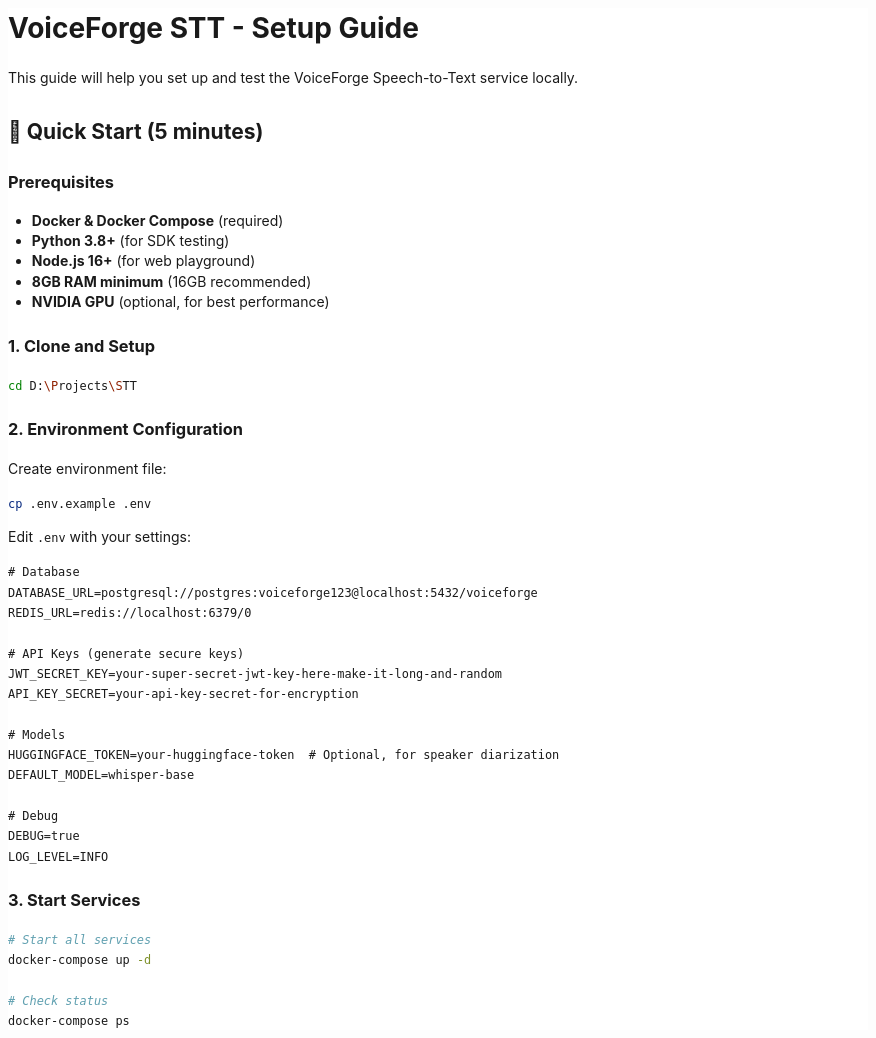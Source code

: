 # VoiceForge STT - Setup Guide

This guide will help you set up and test the VoiceForge Speech-to-Text service locally.

## 🚀 Quick Start (5 minutes)

### Prerequisites

- **Docker & Docker Compose** (required)
- **Python 3.8+** (for SDK testing)
- **Node.js 16+** (for web playground)
- **8GB RAM minimum** (16GB recommended)
- **NVIDIA GPU** (optional, for best performance)

### 1. Clone and Setup

```bash
cd D:\Projects\STT
```

### 2. Environment Configuration

Create environment file:

```bash
cp .env.example .env
```

Edit `.env` with your settings:

```env
# Database
DATABASE_URL=postgresql://postgres:voiceforge123@localhost:5432/voiceforge
REDIS_URL=redis://localhost:6379/0

# API Keys (generate secure keys)
JWT_SECRET_KEY=your-super-secret-jwt-key-here-make-it-long-and-random
API_KEY_SECRET=your-api-key-secret-for-encryption

# Models
HUGGINGFACE_TOKEN=your-huggingface-token  # Optional, for speaker diarization
DEFAULT_MODEL=whisper-base

# Debug
DEBUG=true
LOG_LEVEL=INFO
```

### 3. Start Services

```bash
# Start all services
docker-compose up -d

# Check status
docker-compose ps
```
